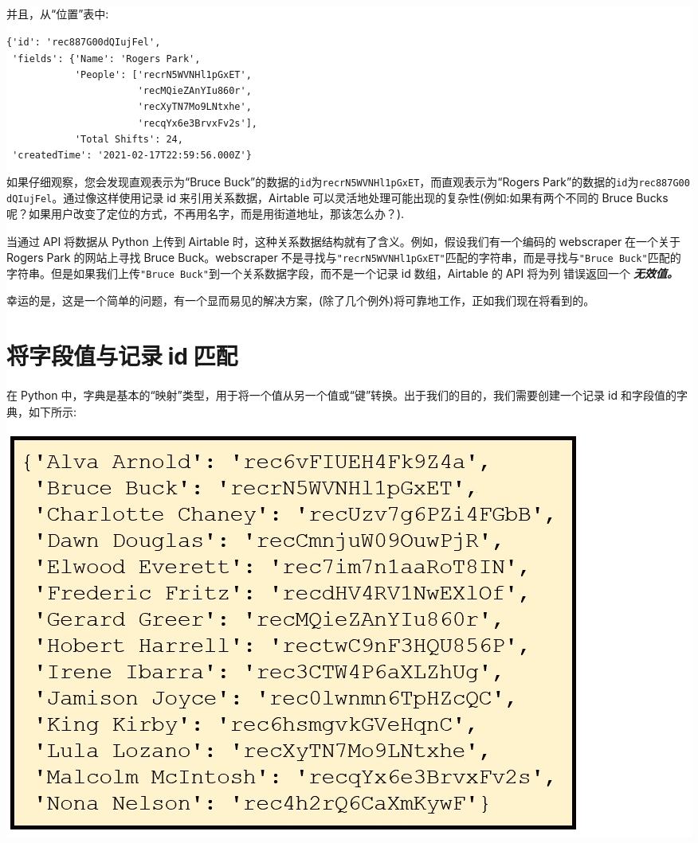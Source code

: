 并且，从“位置”表中:

```
{'id': 'rec887G00dQIujFel',
 'fields': {'Name': 'Rogers Park',
            'People': ['recrN5WVNHl1pGxET',
                       'recMQieZAnYIu860r',
                       'recXyTN7Mo9LNtxhe',
                       'recqYx6e3BrvxFv2s'],
            'Total Shifts': 24,
 'createdTime': '2021-02-17T22:59:56.000Z'}
```

如果仔细观察，您会发现直观表示为“Bruce Buck”的数据的`id`为`recrN5WVNHl1pGxET`，而直观表示为“Rogers Park”的数据的`id`为`rec887G00dQIujFel`。通过像这样使用记录 id 来引用关系数据，Airtable 可以灵活地处理可能出现的复杂性(例如:如果有两个不同的 Bruce Bucks 呢？如果用户改变了定位的方式，不再用名字，而是用街道地址，那该怎么办？).

当通过 API 将数据从 Python 上传到 Airtable 时，这种关系数据结构就有了含义。例如，假设我们有一个编码的 webscraper 在一个关于 Rogers Park 的网站上寻找 Bruce Buck。webscraper 不是寻找与`"recrN5WVNHl1pGxET"`匹配的字符串，而是寻找与`"Bruce Buck"`匹配的字符串。但是如果我们上传`"Bruce Buck"`到一个关系数据字段，而不是一个记录 id 数组，Airtable 的 API 将为列 错误返回一个 ***无效值。***

幸运的是，这是一个简单的问题，有一个显而易见的解决方案，(除了几个例外)将可靠地工作，正如我们现在将看到的。

# 将字段值与记录 id 匹配

在 Python 中，字典是基本的“映射”类型，用于将一个值从另一个值或“键”转换。出于我们的目的，我们需要创建一个记录 id 和字段值的字典，如下所示:

![](img/131ba437c1cfcb49997a91f5c735b040.png)
